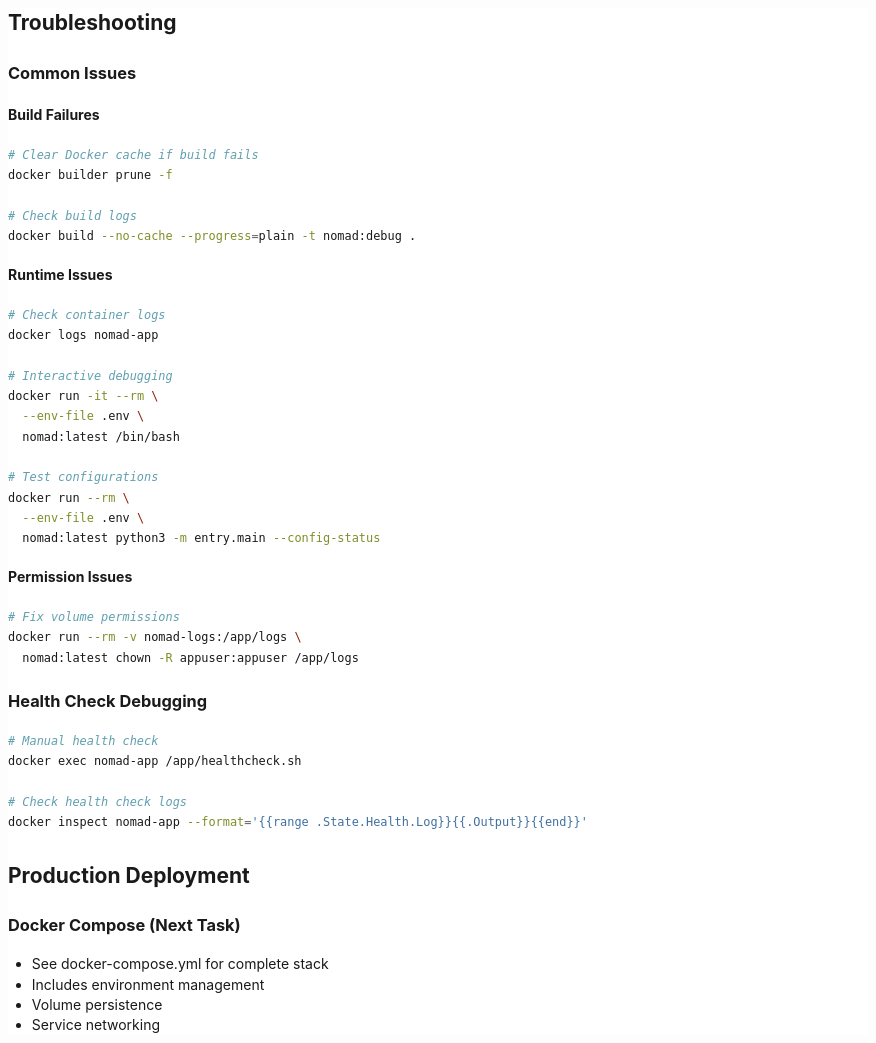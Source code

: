 ## Troubleshooting

### Common Issues

#### Build Failures
```bash
# Clear Docker cache if build fails
docker builder prune -f

# Check build logs
docker build --no-cache --progress=plain -t nomad:debug .
```

#### Runtime Issues  
```bash
# Check container logs
docker logs nomad-app

# Interactive debugging
docker run -it --rm \
  --env-file .env \
  nomad:latest /bin/bash

# Test configurations
docker run --rm \
  --env-file .env \
  nomad:latest python3 -m entry.main --config-status
```

#### Permission Issues
```bash
# Fix volume permissions
docker run --rm -v nomad-logs:/app/logs \
  nomad:latest chown -R appuser:appuser /app/logs
```

### Health Check Debugging
```bash
# Manual health check
docker exec nomad-app /app/healthcheck.sh

# Check health check logs
docker inspect nomad-app --format='{{range .State.Health.Log}}{{.Output}}{{end}}'
```

## Production Deployment

### Docker Compose (Next Task)
- See docker-compose.yml for complete stack
- Includes environment management
- Volume persistence
- Service networking
